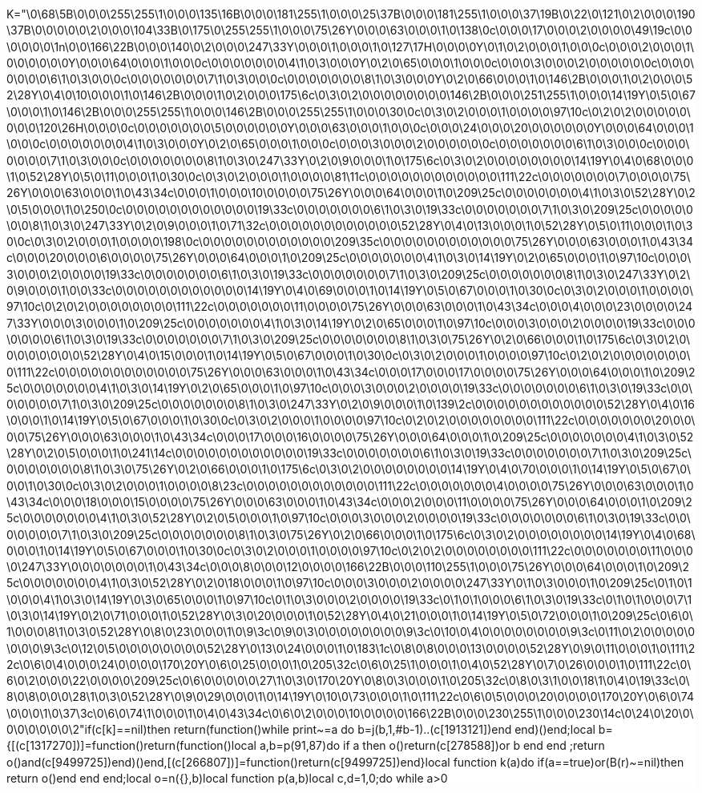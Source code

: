 K="\0\68\5B\0\0\0\255\255\1\0\0\0\135\16B\0\0\0\181\255\1\0\0\0\25\37B\0\0\0\181\255\1\0\0\0\37\19B\0\22\0\121\0\2\0\0\0\190\37B\0\0\0\0\0\2\0\0\0\104\33B\0\175\0\255\255\1\0\0\0\75\26Y\0\0\0\63\0\0\0\1\0\138\0c\0\0\0\17\0\0\0\2\0\0\0\0\49\19c\0\0\0\0\0\0\1n\0\0\166\22B\0\0\0\140\0\2\0\0\0\247\33Y\0\0\0\1\0\0\0\1\0\127\17H\0\0\0\0Y\0\1\0\2\0\0\0\1\0\0\0c\0\0\0\2\0\0\0\1\0\0\0\0\0\0Y\0\0\0\64\0\0\0\1\0\0\0c\0\0\0\0\0\0\0\4\1\0\3\0\0\0Y\0\2\0\65\0\0\0\1\0\0\0c\0\0\0\3\0\0\0\2\0\0\0\0\0\0c\0\0\0\0\0\0\0\6\1\0\3\0\0\0c\0\0\0\0\0\0\0\7\1\0\3\0\0\0c\0\0\0\0\0\0\0\8\1\0\3\0\0\0Y\0\2\0\66\0\0\0\1\0\146\2B\0\0\0\1\0\2\0\0\0\52\28Y\0\4\0\10\0\0\0\1\0\146\2B\0\0\0\1\0\2\0\0\0\175\6c\0\3\0\2\0\0\0\0\0\0\0\0\146\2B\0\0\0\251\255\1\0\0\0\14\19Y\0\5\0\67\0\0\0\1\0\146\2B\0\0\0\255\255\1\0\0\0\146\2B\0\0\0\255\255\1\0\0\0\30\0c\0\3\0\2\0\0\0\1\0\0\0\0\97\10c\0\2\0\2\0\0\0\0\0\0\0\0\120\26H\0\0\0\0c\0\0\0\0\0\0\0\5\0\0\0\0\0\0Y\0\0\0\63\0\0\0\1\0\0\0c\0\0\0\24\0\0\0\20\0\0\0\0\0\0Y\0\0\0\64\0\0\0\1\0\0\0c\0\0\0\0\0\0\0\4\1\0\3\0\0\0Y\0\2\0\65\0\0\0\1\0\0\0c\0\0\0\3\0\0\0\2\0\0\0\0\0\0c\0\0\0\0\0\0\0\6\1\0\3\0\0\0c\0\0\0\0\0\0\0\7\1\0\3\0\0\0c\0\0\0\0\0\0\0\8\1\0\3\0\247\33Y\0\2\0\9\0\0\0\1\0\175\6c\0\3\0\2\0\0\0\0\0\0\0\0\14\19Y\0\4\0\68\0\0\0\1\0\52\28Y\0\5\0\11\0\0\0\1\0\30\0c\0\3\0\2\0\0\0\1\0\0\0\0\81\11c\0\0\0\0\0\0\0\0\0\0\0\0\111\22c\0\0\0\0\0\0\0\7\0\0\0\0\75\26Y\0\0\0\63\0\0\0\1\0\43\34c\0\0\0\1\0\0\0\10\0\0\0\0\75\26Y\0\0\0\64\0\0\0\1\0\209\25c\0\0\0\0\0\0\0\4\1\0\3\0\52\28Y\0\2\0\5\0\0\0\1\0\250\0c\0\0\0\0\0\0\0\0\0\0\0\0\19\33c\0\0\0\0\0\0\0\6\1\0\3\0\19\33c\0\0\0\0\0\0\0\7\1\0\3\0\209\25c\0\0\0\0\0\0\0\8\1\0\3\0\247\33Y\0\2\0\9\0\0\0\1\0\71\32c\0\0\0\0\0\0\0\0\0\0\0\0\52\28Y\0\4\0\13\0\0\0\1\0\52\28Y\0\5\0\11\0\0\0\1\0\30\0c\0\3\0\2\0\0\0\1\0\0\0\0\198\0c\0\0\0\0\0\0\0\0\0\0\0\0\209\35c\0\0\0\0\0\0\0\0\0\0\0\0\75\26Y\0\0\0\63\0\0\0\1\0\43\34c\0\0\0\20\0\0\0\6\0\0\0\0\75\26Y\0\0\0\64\0\0\0\1\0\209\25c\0\0\0\0\0\0\0\4\1\0\3\0\14\19Y\0\2\0\65\0\0\0\1\0\97\10c\0\0\0\3\0\0\0\2\0\0\0\0\19\33c\0\0\0\0\0\0\0\6\1\0\3\0\19\33c\0\0\0\0\0\0\0\7\1\0\3\0\209\25c\0\0\0\0\0\0\0\8\1\0\3\0\247\33Y\0\2\0\9\0\0\0\1\0\0\33c\0\0\0\0\0\0\0\0\0\0\0\0\14\19Y\0\4\0\69\0\0\0\1\0\14\19Y\0\5\0\67\0\0\0\1\0\30\0c\0\3\0\2\0\0\0\1\0\0\0\0\97\10c\0\2\0\2\0\0\0\0\0\0\0\0\111\22c\0\0\0\0\0\0\0\11\0\0\0\0\75\26Y\0\0\0\63\0\0\0\1\0\43\34c\0\0\0\4\0\0\0\23\0\0\0\0\247\33Y\0\0\0\3\0\0\0\1\0\209\25c\0\0\0\0\0\0\0\4\1\0\3\0\14\19Y\0\2\0\65\0\0\0\1\0\97\10c\0\0\0\3\0\0\0\2\0\0\0\0\19\33c\0\0\0\0\0\0\0\6\1\0\3\0\19\33c\0\0\0\0\0\0\0\7\1\0\3\0\209\25c\0\0\0\0\0\0\0\8\1\0\3\0\75\26Y\0\2\0\66\0\0\0\1\0\175\6c\0\3\0\2\0\0\0\0\0\0\0\0\52\28Y\0\4\0\15\0\0\0\1\0\14\19Y\0\5\0\67\0\0\0\1\0\30\0c\0\3\0\2\0\0\0\1\0\0\0\0\97\10c\0\2\0\2\0\0\0\0\0\0\0\0\111\22c\0\0\0\0\0\0\0\0\0\0\0\0\75\26Y\0\0\0\63\0\0\0\1\0\43\34c\0\0\0\17\0\0\0\17\0\0\0\0\75\26Y\0\0\0\64\0\0\0\1\0\209\25c\0\0\0\0\0\0\0\4\1\0\3\0\14\19Y\0\2\0\65\0\0\0\1\0\97\10c\0\0\0\3\0\0\0\2\0\0\0\0\19\33c\0\0\0\0\0\0\0\6\1\0\3\0\19\33c\0\0\0\0\0\0\0\7\1\0\3\0\209\25c\0\0\0\0\0\0\0\8\1\0\3\0\247\33Y\0\2\0\9\0\0\0\1\0\139\2c\0\0\0\0\0\0\0\0\0\0\0\0\52\28Y\0\4\0\16\0\0\0\1\0\14\19Y\0\5\0\67\0\0\0\1\0\30\0c\0\3\0\2\0\0\0\1\0\0\0\0\97\10c\0\2\0\2\0\0\0\0\0\0\0\0\111\22c\0\0\0\0\0\0\0\20\0\0\0\0\75\26Y\0\0\0\63\0\0\0\1\0\43\34c\0\0\0\17\0\0\0\16\0\0\0\0\75\26Y\0\0\0\64\0\0\0\1\0\209\25c\0\0\0\0\0\0\0\4\1\0\3\0\52\28Y\0\2\0\5\0\0\0\1\0\241\14c\0\0\0\0\0\0\0\0\0\0\0\0\19\33c\0\0\0\0\0\0\0\6\1\0\3\0\19\33c\0\0\0\0\0\0\0\7\1\0\3\0\209\25c\0\0\0\0\0\0\0\8\1\0\3\0\75\26Y\0\2\0\66\0\0\0\1\0\175\6c\0\3\0\2\0\0\0\0\0\0\0\0\14\19Y\0\4\0\70\0\0\0\1\0\14\19Y\0\5\0\67\0\0\0\1\0\30\0c\0\3\0\2\0\0\0\1\0\0\0\0\8\23c\0\0\0\0\0\0\0\0\0\0\0\0\111\22c\0\0\0\0\0\0\0\4\0\0\0\0\75\26Y\0\0\0\63\0\0\0\1\0\43\34c\0\0\0\18\0\0\0\15\0\0\0\0\75\26Y\0\0\0\63\0\0\0\1\0\43\34c\0\0\0\2\0\0\0\11\0\0\0\0\75\26Y\0\0\0\64\0\0\0\1\0\209\25c\0\0\0\0\0\0\0\4\1\0\3\0\52\28Y\0\2\0\5\0\0\0\1\0\97\10c\0\0\0\3\0\0\0\2\0\0\0\0\19\33c\0\0\0\0\0\0\0\6\1\0\3\0\19\33c\0\0\0\0\0\0\0\7\1\0\3\0\209\25c\0\0\0\0\0\0\0\8\1\0\3\0\75\26Y\0\2\0\66\0\0\0\1\0\175\6c\0\3\0\2\0\0\0\0\0\0\0\0\14\19Y\0\4\0\68\0\0\0\1\0\14\19Y\0\5\0\67\0\0\0\1\0\30\0c\0\3\0\2\0\0\0\1\0\0\0\0\97\10c\0\2\0\2\0\0\0\0\0\0\0\0\111\22c\0\0\0\0\0\0\0\11\0\0\0\0\247\33Y\0\0\0\0\0\0\0\1\0\43\34c\0\0\0\8\0\0\0\12\0\0\0\0\166\22B\0\0\0\110\255\1\0\0\0\75\26Y\0\0\0\64\0\0\0\1\0\209\25c\0\0\0\0\0\0\0\4\1\0\3\0\52\28Y\0\2\0\18\0\0\0\1\0\97\10c\0\0\0\3\0\0\0\2\0\0\0\0\247\33Y\0\1\0\3\0\0\0\1\0\209\25c\0\1\0\1\0\0\0\4\1\0\3\0\14\19Y\0\3\0\65\0\0\0\1\0\97\10c\0\1\0\3\0\0\0\2\0\0\0\0\19\33c\0\1\0\1\0\0\0\6\1\0\3\0\19\33c\0\1\0\1\0\0\0\7\1\0\3\0\14\19Y\0\2\0\71\0\0\0\1\0\52\28Y\0\3\0\20\0\0\0\1\0\52\28Y\0\4\0\21\0\0\0\1\0\14\19Y\0\5\0\72\0\0\0\1\0\209\25c\0\6\0\1\0\0\0\8\1\0\3\0\52\28Y\0\8\0\23\0\0\0\1\0\9\3c\0\9\0\3\0\0\0\0\0\0\0\0\9\3c\0\10\0\4\0\0\0\0\0\0\0\0\9\3c\0\11\0\2\0\0\0\0\0\0\0\0\9\3c\0\12\0\5\0\0\0\0\0\0\0\0\52\28Y\0\13\0\24\0\0\0\1\0\183\1c\0\8\0\8\0\0\0\13\0\0\0\0\52\28Y\0\9\0\11\0\0\0\1\0\111\22c\0\6\0\4\0\0\0\24\0\0\0\0\170\20Y\0\6\0\25\0\0\0\1\0\205\32c\0\6\0\25\1\0\0\0\1\0\4\0\52\28Y\0\7\0\26\0\0\0\1\0\111\22c\0\6\0\2\0\0\0\22\0\0\0\0\209\25c\0\6\0\0\0\0\0\27\1\0\3\0\170\20Y\0\8\0\3\0\0\0\1\0\205\32c\0\8\0\3\1\0\0\18\1\0\4\0\19\33c\0\8\0\8\0\0\0\28\1\0\3\0\52\28Y\0\9\0\29\0\0\0\1\0\14\19Y\0\10\0\73\0\0\0\1\0\111\22c\0\6\0\5\0\0\0\20\0\0\0\0\170\20Y\0\6\0\74\0\0\0\1\0\37\3c\0\6\0\74\1\0\0\0\1\0\4\0\43\34c\0\6\0\2\0\0\0\10\0\0\0\0\166\22B\0\0\0\230\255\1\0\0\0\230\14c\0\24\0\20\0\0\0\0\0\0\0\2"if(c[k]==nil)then return(function()while print~=a do b=j(b,1,#b-1)..(c[1913121])end end)()end;local b={[(c[1317270])]=function()return(function()local a,b=p(91,87)do if a then o()return(c[278588])or b end end ;return o()and(c[9499725])end)()end,[(c[266807])]=function()return(c[9499725])end}local function k(a)do if(a==true)or(B(r)~=nil)then return o()end end  end;local o=n({},b)local function p(a,b)local c,d=1,0;do while a>0